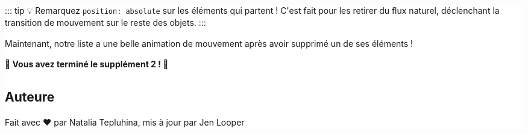 ::: tip 💡
Remarquez `position: absolute` sur les éléments qui partent ! C'est fait pour les retirer du flux naturel, déclenchant la transition de mouvement sur le reste des objets.
:::

Maintenant, notre liste a une belle animation de mouvement après avoir supprimé un de ses éléments !

**🎊 Vous avez terminé le supplément 2 ! 🎊**

## Auteure

Fait avec ❤️ par Natalia Tepluhina, mis à jour par Jen Looper
